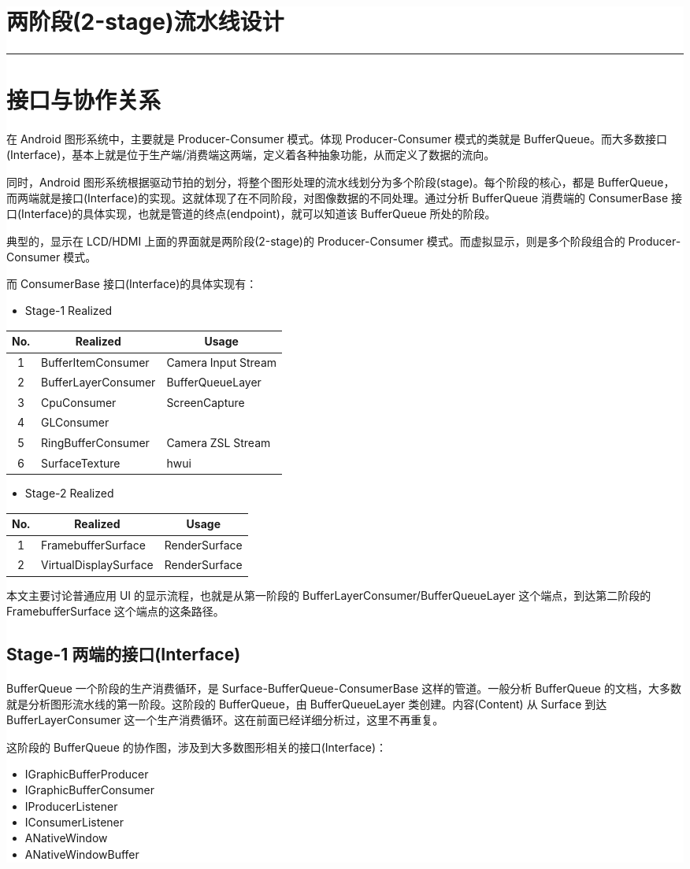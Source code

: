 # 两阶段(2-stage)流水线设计
* * *

# 接口与协作关系
在 Android 图形系统中，主要就是 Producer-Consumer 模式。体现 Producer-Consumer 模式的类就是 BufferQueue。而大多数接口(Interface)，基本上就是位于生产端/消费端这两端，定义着各种抽象功能，从而定义了数据的流向。

同时，Android 图形系统根据驱动节拍的划分，将整个图形处理的流水线划分为多个阶段(stage)。每个阶段的核心，都是 BufferQueue，而两端就是接口(Interface)的实现。这就体现了在不同阶段，对图像数据的不同处理。通过分析 BufferQueue 消费端的 ConsumerBase 接口(Interface)的具体实现，也就是管道的终点(endpoint)，就可以知道该 BufferQueue 所处的阶段。

典型的，显示在 LCD/HDMI 上面的界面就是两阶段(2-stage)的 Producer-Consumer 模式。而虚拟显示，则是多个阶段组合的 Producer-Consumer 模式。

而 ConsumerBase 接口(Interface)的具体实现有：

* Stage-1 Realized

| No. | Realized            | Usage               |
|:---:|---------------------|---------------------|
| 1   | BufferItemConsumer  | Camera Input Stream |
| 2   | BufferLayerConsumer | BufferQueueLayer    |
| 3   | CpuConsumer         | ScreenCapture       |
| 4   | GLConsumer          |                     |
| 5   | RingBufferConsumer  | Camera ZSL Stream   |
| 6   | SurfaceTexture      | hwui                |


* Stage-2 Realized

| No. | Realized              | Usage         |
|:---:|-----------------------|---------------|
| 1   | FramebufferSurface    | RenderSurface |
| 2   | VirtualDisplaySurface | RenderSurface |

本文主要讨论普通应用 UI 的显示流程，也就是从第一阶段的 BufferLayerConsumer/BufferQueueLayer 这个端点，到达第二阶段的 FramebufferSurface 这个端点的这条路径。

## Stage-1 两端的接口(Interface)

BufferQueue 一个阶段的生产消费循环，是 Surface-BufferQueue-ConsumerBase 这样的管道。一般分析 BufferQueue 的文档，大多数就是分析图形流水线的第一阶段。这阶段的 BufferQueue，由 BufferQueueLayer 类创建。内容(Content) 从 Surface 到达 BufferLayerConsumer 这一个生产消费循环。这在前面已经详细分析过，这里不再重复。

这阶段的 BufferQueue 的协作图，涉及到大多数图形相关的接口(Interface)：
* IGraphicBufferProducer
* IGraphicBufferConsumer
* IProducerListener
* IConsumerListener
* ANativeWindow
* ANativeWindowBuffer
